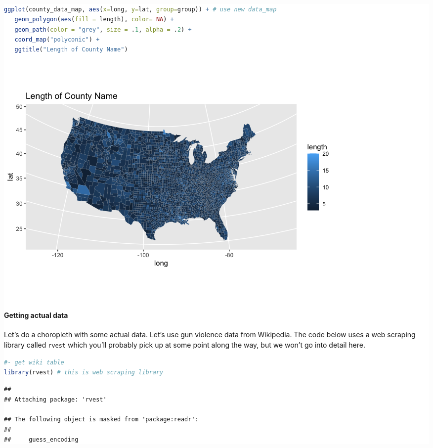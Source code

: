 ``` r
ggplot(county_data_map, aes(x=long, y=lat, group=group)) + # use new data_map
   geom_polygon(aes(fill = length), color= NA) +
   geom_path(color = "grey", size = .1, alpha = .2) +
   coord_map("polyconic") +
   ggtitle("Length of County Name")
```

![](geospatial_demo_files/figure-gfm/unnamed-chunk-17-1.png)

#### Getting actual data

Let’s do a choropleth with some actual data. Let’s use gun violence data
from Wikipedia. The code below uses a web scraping library called
`rvest` which you’ll probably pick up at some point along the way, but
we won’t go into detail here.

``` r
#- get wiki table
library(rvest) # this is web scraping library
```

    ## 
    ## Attaching package: 'rvest'

    ## The following object is masked from 'package:readr':
    ## 
    ##     guess_encoding
